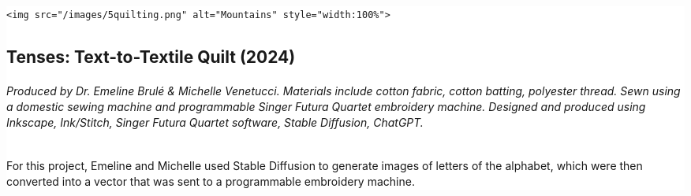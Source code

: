     <img src="/images/5quilting.png" alt="Mountains" style="width:100%">
  </div>
</div>

## Tenses: Text-to-Textile Quilt (2024)
<i>Produced by Dr. Emeline Brulé & Michelle Venetucci. Materials include cotton fabric, cotton batting, polyester thread. Sewn using a domestic sewing machine and programmable Singer Futura Quartet embroidery machine. Designed and produced using Inkscape, Ink/Stitch, Singer Futura Quartet software, Stable Diffusion, ChatGPT.</i><br>
<br>
<div class="negative-margin-small"></div>
For this project, Emeline and Michelle used Stable Diffusion to generate images of letters of the alphabet, which were then converted into a vector that was sent to a programmable embroidery machine. 
